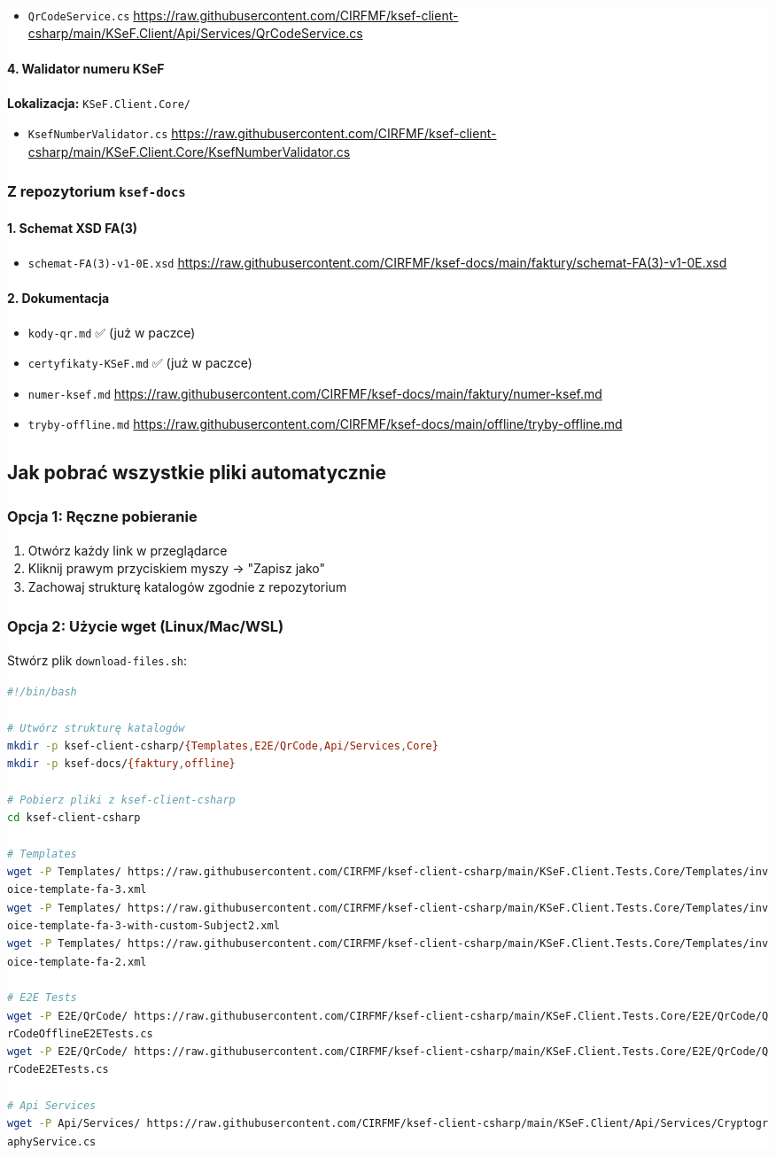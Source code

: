 - `QrCodeService.cs`
  https://raw.githubusercontent.com/CIRFMF/ksef-client-csharp/main/KSeF.Client/Api/Services/QrCodeService.cs

#### 4. Walidator numeru KSeF
**Lokalizacja:** `KSeF.Client.Core/`

- `KsefNumberValidator.cs`
  https://raw.githubusercontent.com/CIRFMF/ksef-client-csharp/main/KSeF.Client.Core/KsefNumberValidator.cs

### Z repozytorium `ksef-docs`

#### 1. Schemat XSD FA(3)
- `schemat-FA(3)-v1-0E.xsd`
  https://raw.githubusercontent.com/CIRFMF/ksef-docs/main/faktury/schemat-FA(3)-v1-0E.xsd

#### 2. Dokumentacja
- `kody-qr.md` ✅ (już w paczce)
- `certyfikaty-KSeF.md` ✅ (już w paczce)
- `numer-ksef.md` 
  https://raw.githubusercontent.com/CIRFMF/ksef-docs/main/faktury/numer-ksef.md

- `tryby-offline.md`
  https://raw.githubusercontent.com/CIRFMF/ksef-docs/main/offline/tryby-offline.md

## Jak pobrać wszystkie pliki automatycznie

### Opcja 1: Ręczne pobieranie
1. Otwórz każdy link w przeglądarce
2. Kliknij prawym przyciskiem myszy → "Zapisz jako"
3. Zachowaj strukturę katalogów zgodnie z repozytorium

### Opcja 2: Użycie wget (Linux/Mac/WSL)
Stwórz plik `download-files.sh`:

```bash
#!/bin/bash

# Utwórz strukturę katalogów
mkdir -p ksef-client-csharp/{Templates,E2E/QrCode,Api/Services,Core}
mkdir -p ksef-docs/{faktury,offline}

# Pobierz pliki z ksef-client-csharp
cd ksef-client-csharp

# Templates
wget -P Templates/ https://raw.githubusercontent.com/CIRFMF/ksef-client-csharp/main/KSeF.Client.Tests.Core/Templates/invoice-template-fa-3.xml
wget -P Templates/ https://raw.githubusercontent.com/CIRFMF/ksef-client-csharp/main/KSeF.Client.Tests.Core/Templates/invoice-template-fa-3-with-custom-Subject2.xml
wget -P Templates/ https://raw.githubusercontent.com/CIRFMF/ksef-client-csharp/main/KSeF.Client.Tests.Core/Templates/invoice-template-fa-2.xml

# E2E Tests
wget -P E2E/QrCode/ https://raw.githubusercontent.com/CIRFMF/ksef-client-csharp/main/KSeF.Client.Tests.Core/E2E/QrCode/QrCodeOfflineE2ETests.cs
wget -P E2E/QrCode/ https://raw.githubusercontent.com/CIRFMF/ksef-client-csharp/main/KSeF.Client.Tests.Core/E2E/QrCode/QrCodeE2ETests.cs

# Api Services
wget -P Api/Services/ https://raw.githubusercontent.com/CIRFMF/ksef-client-csharp/main/KSeF.Client/Api/Services/CryptographyService.cs
```